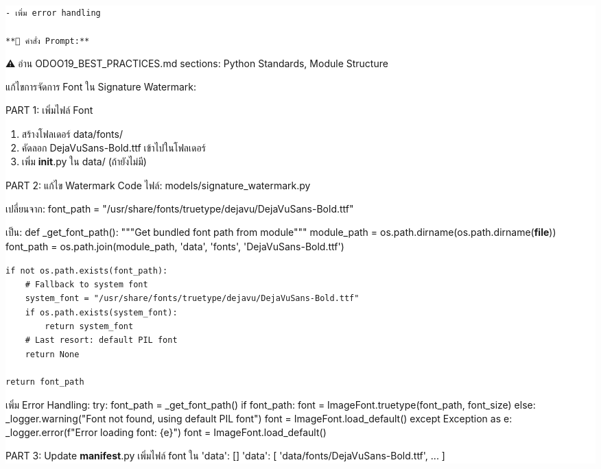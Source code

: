 ```
- เพิ่ม error handling

**💬 คำสั่ง Prompt:**
```
⚠️ อ่าน ODOO19_BEST_PRACTICES.md sections: Python Standards, Module Structure

แก้ไขการจัดการ Font ใน Signature Watermark:

PART 1: เพิ่มไฟล์ Font
1. สร้างโฟลเดอร์ data/fonts/
2. คัดลอก DejaVuSans-Bold.ttf เข้าไปในโฟลเดอร์
3. เพิ่ม __init__.py ใน data/ (ถ้ายังไม่มี)

PART 2: แก้ไข Watermark Code
ไฟล์: models/signature_watermark.py

เปลี่ยนจาก:
font_path = "/usr/share/fonts/truetype/dejavu/DejaVuSans-Bold.ttf"

เป็น:
def _get_font_path():
    """Get bundled font path from module"""
    module_path = os.path.dirname(os.path.dirname(__file__))
    font_path = os.path.join(module_path, 'data', 'fonts', 'DejaVuSans-Bold.ttf')

    if not os.path.exists(font_path):
        # Fallback to system font
        system_font = "/usr/share/fonts/truetype/dejavu/DejaVuSans-Bold.ttf"
        if os.path.exists(system_font):
            return system_font
        # Last resort: default PIL font
        return None

    return font_path

เพิ่ม Error Handling:
try:
    font_path = _get_font_path()
    if font_path:
        font = ImageFont.truetype(font_path, font_size)
    else:
        _logger.warning("Font not found, using default PIL font")
        font = ImageFont.load_default()
except Exception as e:
    _logger.error(f"Error loading font: {e}")
    font = ImageFont.load_default()

PART 3: Update __manifest__.py
เพิ่มไฟล์ font ใน 'data': []
'data': [
    'data/fonts/DejaVuSans-Bold.ttf',
    ...
]

